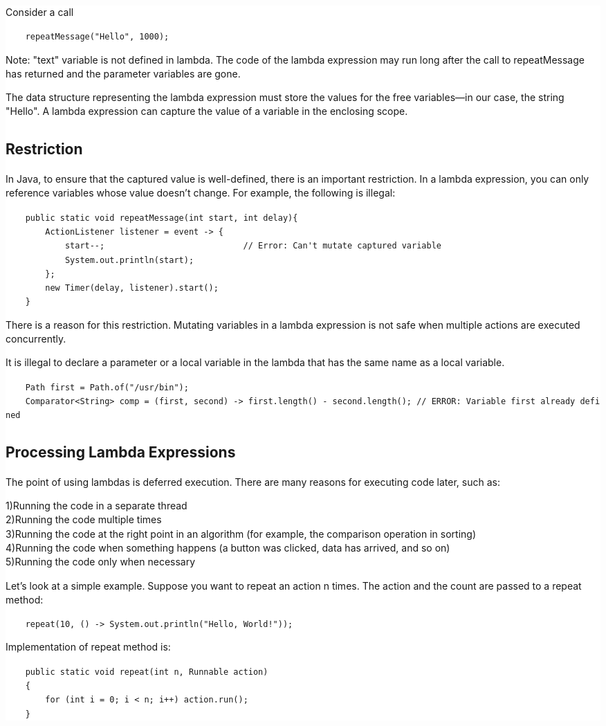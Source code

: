 Consider a call
		
		repeatMessage("Hello", 1000);
		
Note: "text" variable is not defined in lambda. The code of the lambda expression may run long after the call to repeatMessage has returned and the parameter variables are gone.

The data structure representing the lambda expression must store the values for the free variables—in our case, the string "Hello". A lambda expression can capture the value of a variable in the enclosing scope.

Restriction
-----------
In Java, to ensure that the captured value is well-defined, there is an important restriction. In a lambda expression, you can only reference variables whose value doesn’t change. For example, the following is illegal:

		public static void repeatMessage(int start, int delay){
			ActionListener listener = event -> {
				start--;							// Error: Can't mutate captured variable
				System.out.println(start);
			};
			new Timer(delay, listener).start();
		}

There is a reason for this restriction. Mutating variables in a lambda expression is not safe when multiple actions are executed concurrently.

It is illegal to declare a parameter or a local variable in the lambda that has the same name as a local variable.

		Path first = Path.of("/usr/bin");
		Comparator<String> comp = (first, second) -> first.length() - second.length(); // ERROR: Variable first already defined

Processing Lambda Expressions
-----------------------------
The point of using lambdas is deferred execution. There are many reasons for executing code later, such as:

1)Running the code in a separate thread<br>
2)Running the code multiple times<br>
3)Running the code at the right point in an algorithm (for example, the comparison operation in sorting)<br>
4)Running the code when something happens (a button was clicked, data has arrived, and so on)<br>
5)Running the code only when necessary

Let’s look at a simple example. Suppose you want to repeat an action n times. The action and the count are passed to a repeat method:

		repeat(10, () -> System.out.println("Hello, World!"));
		
Implementation of repeat method is:

		public static void repeat(int n, Runnable action)
		{
			for (int i = 0; i < n; i++) action.run();
		}		
		